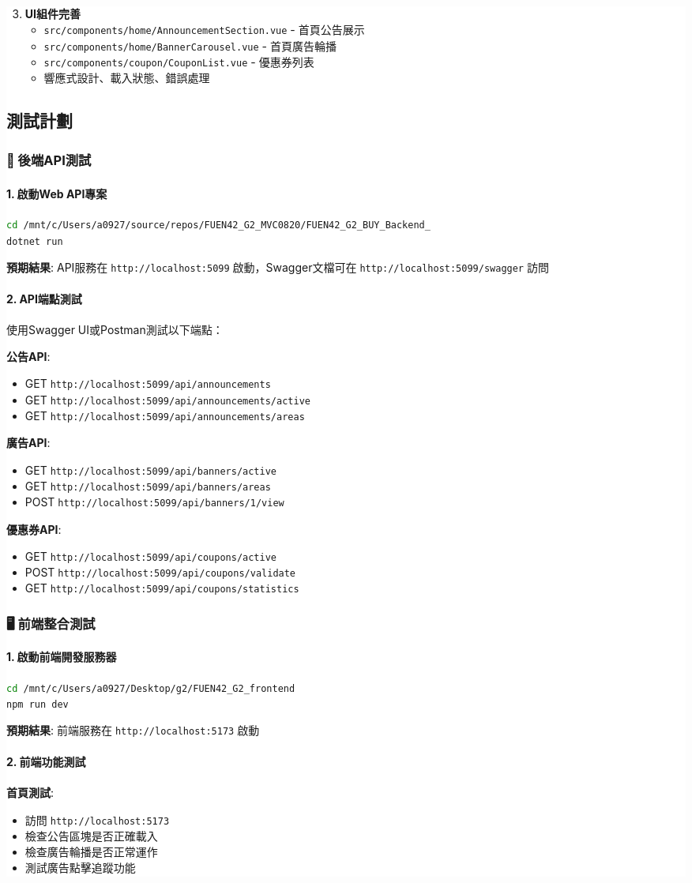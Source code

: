3. **UI組件完善**
   - `src/components/home/AnnouncementSection.vue` - 首頁公告展示
   - `src/components/home/BannerCarousel.vue` - 首頁廣告輪播
   - `src/components/coupon/CouponList.vue` - 優惠券列表
   - 響應式設計、載入狀態、錯誤處理

## 測試計劃

### 🧪 後端API測試

#### 1. 啟動Web API專案
```bash
cd /mnt/c/Users/a0927/source/repos/FUEN42_G2_MVC0820/FUEN42_G2_BUY_Backend_
dotnet run
```

**預期結果**: API服務在 `http://localhost:5099` 啟動，Swagger文檔可在 `http://localhost:5099/swagger` 訪問

#### 2. API端點測試
使用Swagger UI或Postman測試以下端點：

**公告API**:
- GET `http://localhost:5099/api/announcements`
- GET `http://localhost:5099/api/announcements/active`
- GET `http://localhost:5099/api/announcements/areas`

**廣告API**:
- GET `http://localhost:5099/api/banners/active`
- GET `http://localhost:5099/api/banners/areas`
- POST `http://localhost:5099/api/banners/1/view`

**優惠券API**:
- GET `http://localhost:5099/api/coupons/active`
- POST `http://localhost:5099/api/coupons/validate`
- GET `http://localhost:5099/api/coupons/statistics`

### 🖥️ 前端整合測試

#### 1. 啟動前端開發服務器
```bash
cd /mnt/c/Users/a0927/Desktop/g2/FUEN42_G2_frontend
npm run dev
```

**預期結果**: 前端服務在 `http://localhost:5173` 啟動

#### 2. 前端功能測試

**首頁測試**:
- 訪問 `http://localhost:5173`
- 檢查公告區塊是否正確載入
- 檢查廣告輪播是否正常運作
- 測試廣告點擊追蹤功能
